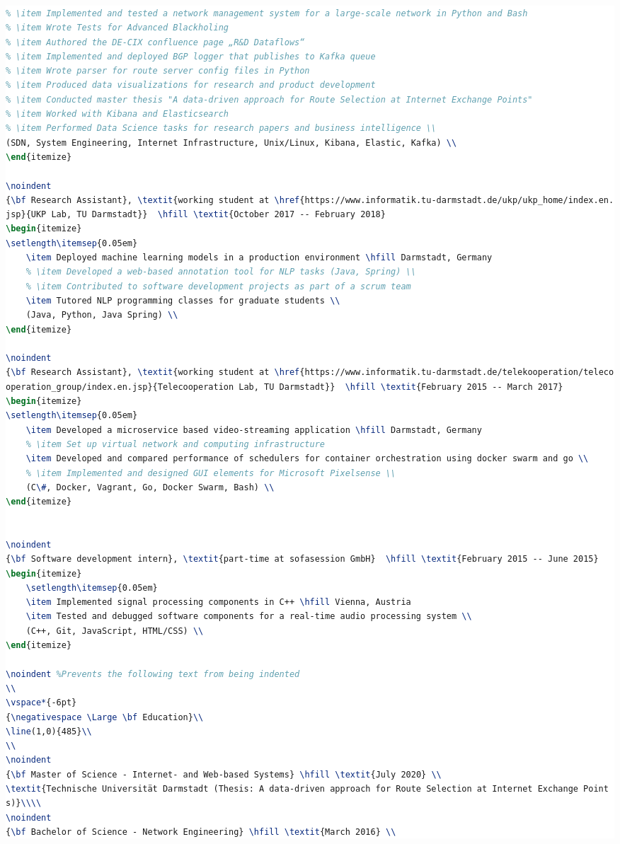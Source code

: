 ```tex
% \item Implemented and tested a network management system for a large-scale network in Python and Bash
% \item Wrote Tests for Advanced Blackholing 
% \item Authored the DE-CIX confluence page „R&D Dataflows“  
% \item Implemented and deployed BGP logger that publishes to Kafka queue
% \item Wrote parser for route server config files in Python
% \item Produced data visualizations for research and product development
% \item Conducted master thesis "A data-driven approach for Route Selection at Internet Exchange Points"  
% \item Worked with Kibana and Elasticsearch
% \item Performed Data Science tasks for research papers and business intelligence \\
(SDN, System Engineering, Internet Infrastructure, Unix/Linux, Kibana, Elastic, Kafka) \\
\end{itemize}

\noindent
{\bf Research Assistant}, \textit{working student at \href{https://www.informatik.tu-darmstadt.de/ukp/ukp_home/index.en.jsp}{UKP Lab, TU Darmstadt}}  \hfill \textit{October 2017 -- February 2018}
\begin{itemize}
\setlength\itemsep{0.05em}
    \item Deployed machine learning models in a production environment \hfill Darmstadt, Germany
    % \item Developed a web-based annotation tool for NLP tasks (Java, Spring) \\
    % \item Contributed to software development projects as part of a scrum team
    \item Tutored NLP programming classes for graduate students \\
    (Java, Python, Java Spring) \\
\end{itemize}

\noindent
{\bf Research Assistant}, \textit{working student at \href{https://www.informatik.tu-darmstadt.de/telekooperation/telecooperation_group/index.en.jsp}{Telecooperation Lab, TU Darmstadt}}  \hfill \textit{February 2015 -- March 2017}
\begin{itemize}
\setlength\itemsep{0.05em}
    \item Developed a microservice based video-streaming application \hfill Darmstadt, Germany
    % \item Set up virtual network and computing infrastructure 
    \item Developed and compared performance of schedulers for container orchestration using docker swarm and go \\
    % \item Implemented and designed GUI elements for Microsoft Pixelsense \\
    (C\#, Docker, Vagrant, Go, Docker Swarm, Bash) \\
\end{itemize}


\noindent
{\bf Software development intern}, \textit{part-time at sofasession GmbH}  \hfill \textit{February 2015 -- June 2015}
\begin{itemize}
    \setlength\itemsep{0.05em}
    \item Implemented signal processing components in C++ \hfill Vienna, Austria
    \item Tested and debugged software components for a real-time audio processing system \\
    (C++, Git, JavaScript, HTML/CSS) \\
\end{itemize}

\noindent %Prevents the following text from being indented
\\
\vspace*{-6pt}
{\negativespace \Large \bf Education}\\
\line(1,0){485}\\
\\
\noindent
{\bf Master of Science - Internet- and Web-based Systems} \hfill \textit{July 2020} \\ 
\textit{Technische Universität Darmstadt (Thesis: A data-driven approach for Route Selection at Internet Exchange Points)}\\\\
\noindent
{\bf Bachelor of Science - Network Engineering} \hfill \textit{March 2016} \\
```